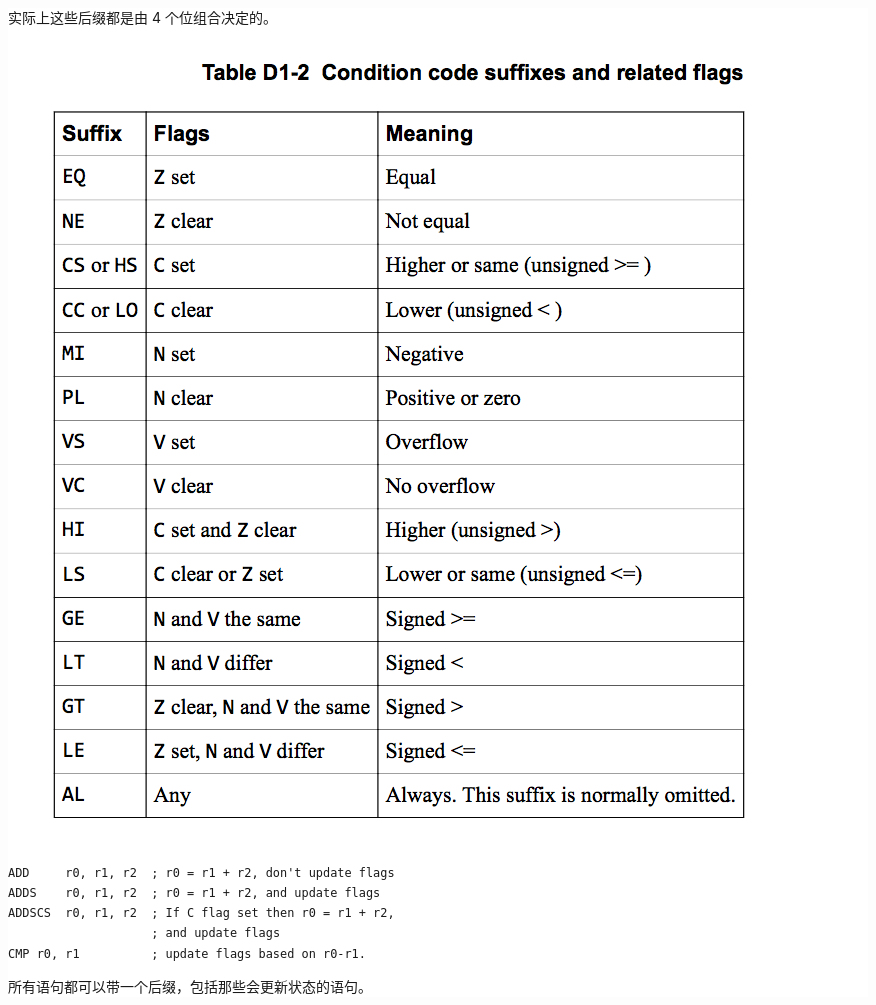 实际上这些后缀都是由 4 个位组合决定的。

![image-20200322113136357](19.assets/image-20200322113136357.png)

```assembly
ADD     r0, r1, r2  ; r0 = r1 + r2, don't update flags
ADDS    r0, r1, r2  ; r0 = r1 + r2, and update flags
ADDSCS  r0, r1, r2  ; If C flag set then r0 = r1 + r2,
                    ; and update flags
CMP r0, r1          ; update flags based on r0-r1.
```

所有语句都可以带一个后缀，包括那些会更新状态的语句。
